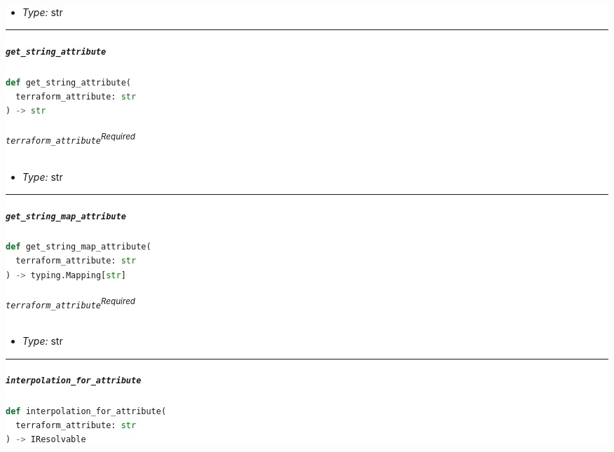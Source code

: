 - *Type:* str

---

##### `get_string_attribute` <a name="get_string_attribute" id="@cdktf/provider-azurerm.dataAzurermApiManagementGatewayHostNameConfiguration.DataAzurermApiManagementGatewayHostNameConfiguration.getStringAttribute"></a>

```python
def get_string_attribute(
  terraform_attribute: str
) -> str
```

###### `terraform_attribute`<sup>Required</sup> <a name="terraform_attribute" id="@cdktf/provider-azurerm.dataAzurermApiManagementGatewayHostNameConfiguration.DataAzurermApiManagementGatewayHostNameConfiguration.getStringAttribute.parameter.terraformAttribute"></a>

- *Type:* str

---

##### `get_string_map_attribute` <a name="get_string_map_attribute" id="@cdktf/provider-azurerm.dataAzurermApiManagementGatewayHostNameConfiguration.DataAzurermApiManagementGatewayHostNameConfiguration.getStringMapAttribute"></a>

```python
def get_string_map_attribute(
  terraform_attribute: str
) -> typing.Mapping[str]
```

###### `terraform_attribute`<sup>Required</sup> <a name="terraform_attribute" id="@cdktf/provider-azurerm.dataAzurermApiManagementGatewayHostNameConfiguration.DataAzurermApiManagementGatewayHostNameConfiguration.getStringMapAttribute.parameter.terraformAttribute"></a>

- *Type:* str

---

##### `interpolation_for_attribute` <a name="interpolation_for_attribute" id="@cdktf/provider-azurerm.dataAzurermApiManagementGatewayHostNameConfiguration.DataAzurermApiManagementGatewayHostNameConfiguration.interpolationForAttribute"></a>

```python
def interpolation_for_attribute(
  terraform_attribute: str
) -> IResolvable
```
